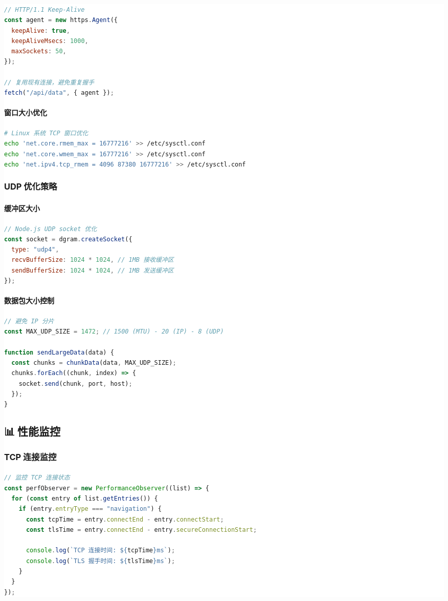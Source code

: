 ```javascript
// HTTP/1.1 Keep-Alive
const agent = new https.Agent({
  keepAlive: true,
  keepAliveMsecs: 1000,
  maxSockets: 50,
});

// 复用现有连接，避免重复握手
fetch("/api/data", { agent });
```

#### 窗口大小优化

```bash
# Linux 系统 TCP 窗口优化
echo 'net.core.rmem_max = 16777216' >> /etc/sysctl.conf
echo 'net.core.wmem_max = 16777216' >> /etc/sysctl.conf
echo 'net.ipv4.tcp_rmem = 4096 87380 16777216' >> /etc/sysctl.conf
```

### UDP 优化策略

#### 缓冲区大小

```javascript
// Node.js UDP socket 优化
const socket = dgram.createSocket({
  type: "udp4",
  recvBufferSize: 1024 * 1024, // 1MB 接收缓冲区
  sendBufferSize: 1024 * 1024, // 1MB 发送缓冲区
});
```

#### 数据包大小控制

```javascript
// 避免 IP 分片
const MAX_UDP_SIZE = 1472; // 1500 (MTU) - 20 (IP) - 8 (UDP)

function sendLargeData(data) {
  const chunks = chunkData(data, MAX_UDP_SIZE);
  chunks.forEach((chunk, index) => {
    socket.send(chunk, port, host);
  });
}
```

## 📊 性能监控

### TCP 连接监控

```javascript
// 监控 TCP 连接状态
const perfObserver = new PerformanceObserver((list) => {
  for (const entry of list.getEntries()) {
    if (entry.entryType === "navigation") {
      const tcpTime = entry.connectEnd - entry.connectStart;
      const tlsTime = entry.connectEnd - entry.secureConnectionStart;

      console.log(`TCP 连接时间: ${tcpTime}ms`);
      console.log(`TLS 握手时间: ${tlsTime}ms`);
    }
  }
});

```